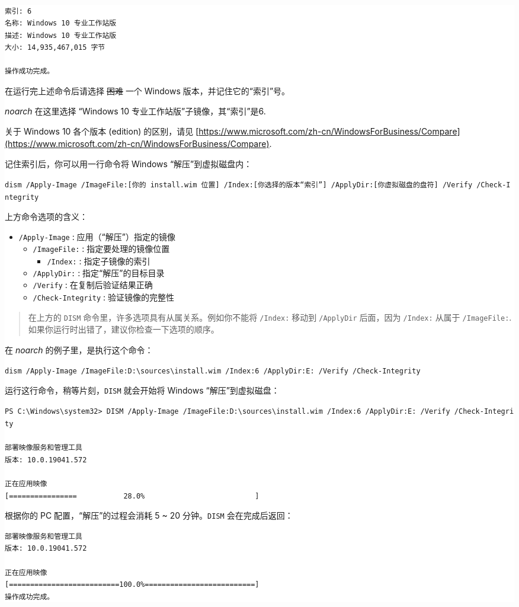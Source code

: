 ```
索引: 6
名称: Windows 10 专业工作站版
描述: Windows 10 专业工作站版
大小: 14,935,467,015 字节

操作成功完成。
```

在运行完上述命令后请选择 ~~困难~~ 一个 Windows 版本，并记住它的“索引”号。

*noarch* 在这里选择 “Windows 10 专业工作站版”子镜像，其“索引”是6.

关于 Windows 10 各个版本 (edition) 的区别，请见 [https://www.microsoft.com/zh-cn/WindowsForBusiness/Compare](https://www.microsoft.com/zh-cn/WindowsForBusiness/Compare).

记住索引后，你可以用一行命令将 Windows “解压”到虚拟磁盘内：

```
dism /Apply-Image /ImageFile:[你的 install.wim 位置] /Index:[你选择的版本“索引”] /ApplyDir:[你虚拟磁盘的盘符] /Verify /Check-Integrity
```

上方命令选项的含义：
- `/Apply-Image` : 应用（“解压”）指定的镜像
	- `/ImageFile:` : 指定要处理的镜像位置
		- `/Index:` : 指定子镜像的索引
	- `/ApplyDir:` : 指定“解压”的目标目录
	- `/Verify` : 在复制后验证结果正确
	- `/Check-Integrity` : 验证镜像的完整性

> <i class="fa fa-exclamation-triangle" aria-hidden="true"></i> 在上方的 `DISM` 命令里，许多选项具有从属关系。例如你不能将 `/Index:` 移动到 `/ApplyDir` 后面，因为 `/Index:` 从属于 `/ImageFile:`. 如果你运行时出错了，建议你检查一下选项的顺序。

在 *noarch* 的例子里，是执行这个命令：

```
dism /Apply-Image /ImageFile:D:\sources\install.wim /Index:6 /ApplyDir:E: /Verify /Check-Integrity
```

运行这行命令，稍等片刻，`DISM` 就会开始将 Windows “解压”到虚拟磁盘：

```
PS C:\Windows\system32> DISM /Apply-Image /ImageFile:D:\sources\install.wim /Index:6 /ApplyDir:E: /Verify /Check-Integrity

部署映像服务和管理工具
版本: 10.0.19041.572

正在应用映像
[================           28.0%                          ]
```

根据你的 PC 配置，“解压”的过程会消耗 5 ~ 20 分钟。`DISM` 会在完成后返回：

```
部署映像服务和管理工具
版本: 10.0.19041.572

正在应用映像
[==========================100.0%==========================]
操作成功完成。
```
